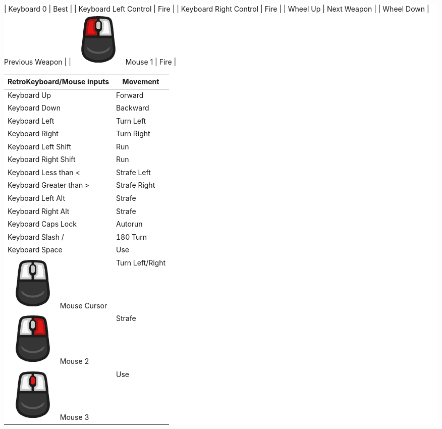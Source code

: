 | Keyboard 0                                      | Best            |
| Keyboard Left Control                           | Fire            |
| Keyboard Right Control                          | Fire            |
| Wheel Up                                        | Next Weapon     |
| Wheel Down                                      | Previous Weapon |
| ![](../image/retromouse/retro_left.png) Mouse 1 | Fire            |

| RetroKeyboard/Mouse inputs                            | Movement        |
|-------------------------------------------------------|-----------------|
| Keyboard Up                                           | Forward         |
| Keyboard Down                                         | Backward        |
| Keyboard Left                                         | Turn Left       |
| Keyboard Right                                        | Turn Right      |
| Keyboard Left Shift                                   | Run             |
| Keyboard Right Shift                                  | Run             |
| Keyboard Less than <                                  | Strafe Left     |
| Keyboard Greater than >                               | Strafe Right    |
| Keyboard Left Alt                                     | Strafe          |
| Keyboard Right Alt                                    | Strafe          |
| Keyboard Caps Lock                                    | Autorun         |
| Keyboard Slash /                                      | 180 Turn        |
| Keyboard Space                                        | Use             |
| ![](../image/retromouse/retro_mouse.png) Mouse Cursor | Turn Left/Right |
| ![](../image/retromouse/retro_right.png) Mouse 2      | Strafe          |
| ![](../image/retromouse/retro_middle.png) Mouse 3     | Use             |